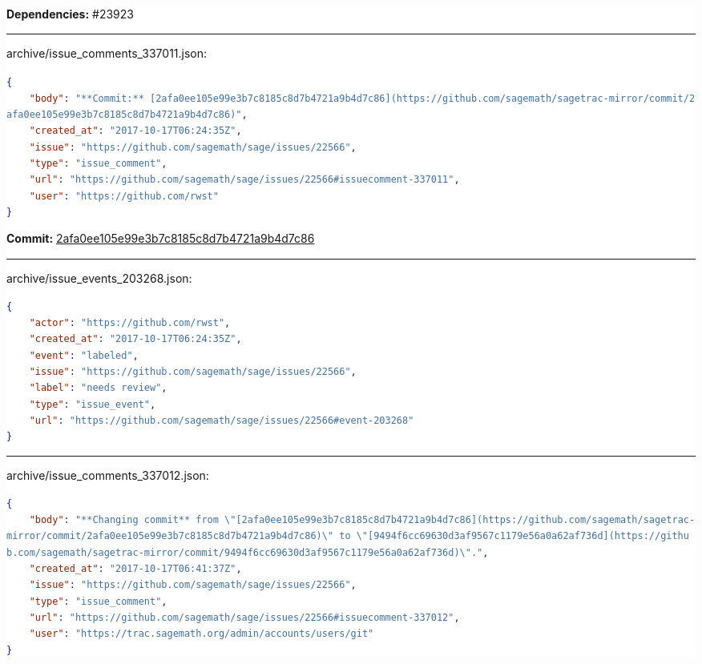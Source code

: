 **Dependencies:** #23923



---

archive/issue_comments_337011.json:
```json
{
    "body": "**Commit:** [2afa0ee105e99e3b7c8185c8d7b4721a9b4d7c86](https://github.com/sagemath/sagetrac-mirror/commit/2afa0ee105e99e3b7c8185c8d7b4721a9b4d7c86)",
    "created_at": "2017-10-17T06:24:35Z",
    "issue": "https://github.com/sagemath/sage/issues/22566",
    "type": "issue_comment",
    "url": "https://github.com/sagemath/sage/issues/22566#issuecomment-337011",
    "user": "https://github.com/rwst"
}
```

**Commit:** [2afa0ee105e99e3b7c8185c8d7b4721a9b4d7c86](https://github.com/sagemath/sagetrac-mirror/commit/2afa0ee105e99e3b7c8185c8d7b4721a9b4d7c86)



---

archive/issue_events_203268.json:
```json
{
    "actor": "https://github.com/rwst",
    "created_at": "2017-10-17T06:24:35Z",
    "event": "labeled",
    "issue": "https://github.com/sagemath/sage/issues/22566",
    "label": "needs review",
    "type": "issue_event",
    "url": "https://github.com/sagemath/sage/issues/22566#event-203268"
}
```



---

archive/issue_comments_337012.json:
```json
{
    "body": "**Changing commit** from \"[2afa0ee105e99e3b7c8185c8d7b4721a9b4d7c86](https://github.com/sagemath/sagetrac-mirror/commit/2afa0ee105e99e3b7c8185c8d7b4721a9b4d7c86)\" to \"[9494f6cc69630d3af9567c1179e56a0a62af736d](https://github.com/sagemath/sagetrac-mirror/commit/9494f6cc69630d3af9567c1179e56a0a62af736d)\".",
    "created_at": "2017-10-17T06:41:37Z",
    "issue": "https://github.com/sagemath/sage/issues/22566",
    "type": "issue_comment",
    "url": "https://github.com/sagemath/sage/issues/22566#issuecomment-337012",
    "user": "https://trac.sagemath.org/admin/accounts/users/git"
}
```
